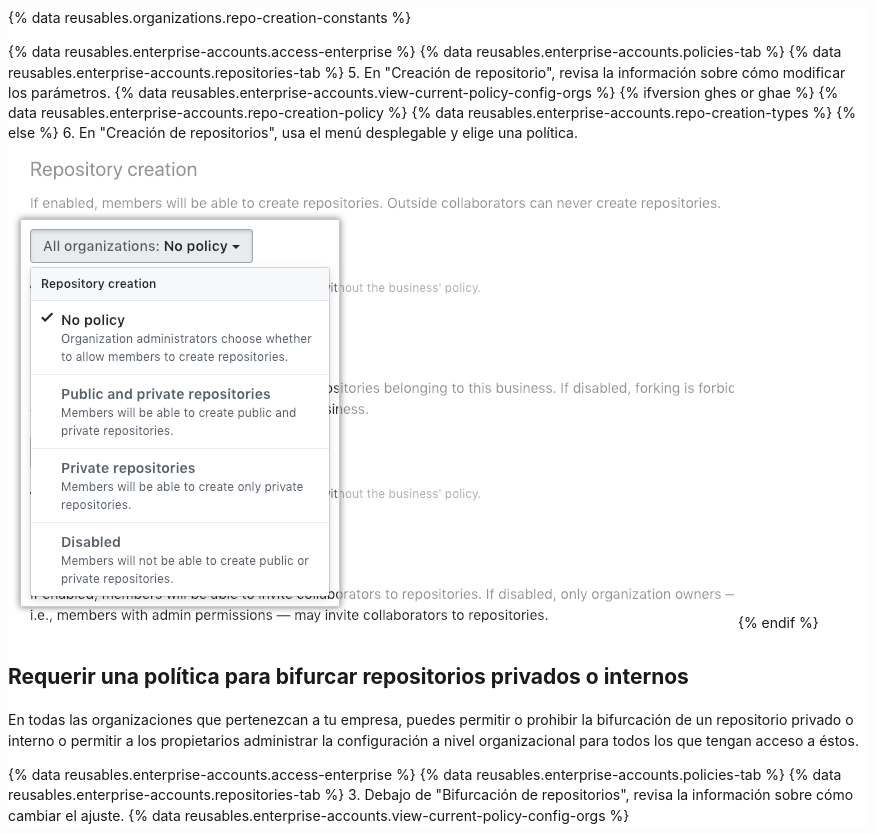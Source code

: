 {% data reusables.organizations.repo-creation-constants %}

{% data reusables.enterprise-accounts.access-enterprise %}
{% data reusables.enterprise-accounts.policies-tab %}
{% data reusables.enterprise-accounts.repositories-tab %}
5. En "Creación de repositorio", revisa la información sobre cómo modificar los parámetros. {% data reusables.enterprise-accounts.view-current-policy-config-orgs %}
{% ifversion ghes or ghae %}
{% data reusables.enterprise-accounts.repo-creation-policy %}
{% data reusables.enterprise-accounts.repo-creation-types %}
{% else %}
6. En "Creación de repositorios", usa el menú desplegable y elige una política. ![Menú desplegable con políticas para creación de repositorio](/assets/images/enterprise/site-admin-settings/repository-creation-drop-down.png)
{% endif %}

## Requerir una política para bifurcar repositorios privados o internos

En todas las organizaciones que pertenezcan a tu empresa, puedes permitir o prohibir la bifurcación de un repositorio privado o interno o permitir a los propietarios administrar la configuración a nivel organizacional para todos los que tengan acceso a éstos.

{% data reusables.enterprise-accounts.access-enterprise %}
{% data reusables.enterprise-accounts.policies-tab %}
{% data reusables.enterprise-accounts.repositories-tab %}
3. Debajo de "Bifurcación de repositorios", revisa la información sobre cómo cambiar el ajuste. {% data reusables.enterprise-accounts.view-current-policy-config-orgs %}